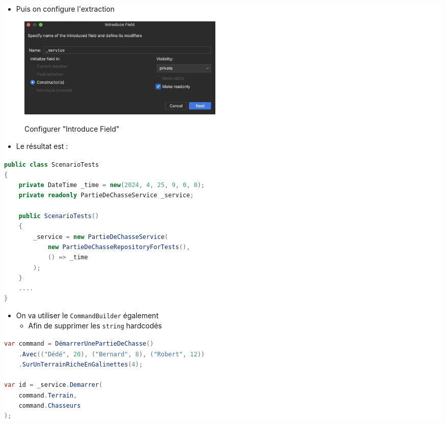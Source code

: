 * Puis on configure l'extraction

<figure><img src="../../../.gitbook/assets/introduce-field-refactoring.webp" alt="" width="375"><figcaption><p>Configurer "Introduce Field"</p></figcaption></figure>

* Le résultat est :

```csharp
public class ScenarioTests
{
    private DateTime _time = new(2024, 4, 25, 9, 0, 0);
    private readonly PartieDeChasseService _service;

    public ScenarioTests()
    {
        _service = new PartieDeChasseService(
            new PartieDeChasseRepositoryForTests(),
            () => _time
        );
    }
    ....
}
```

* On va utiliser le `CommandBuilder` également
  * Afin de supprimer les `string` hardcodés

```csharp
var command = DémarrerUnePartieDeChasse()
    .Avec(("Dédé", 20), ("Bernard", 8), ("Robert", 12))
    .SurUnTerrainRicheEnGalinettes(4);

var id = _service.Demarrer(
    command.Terrain,
    command.Chasseurs
);
```
